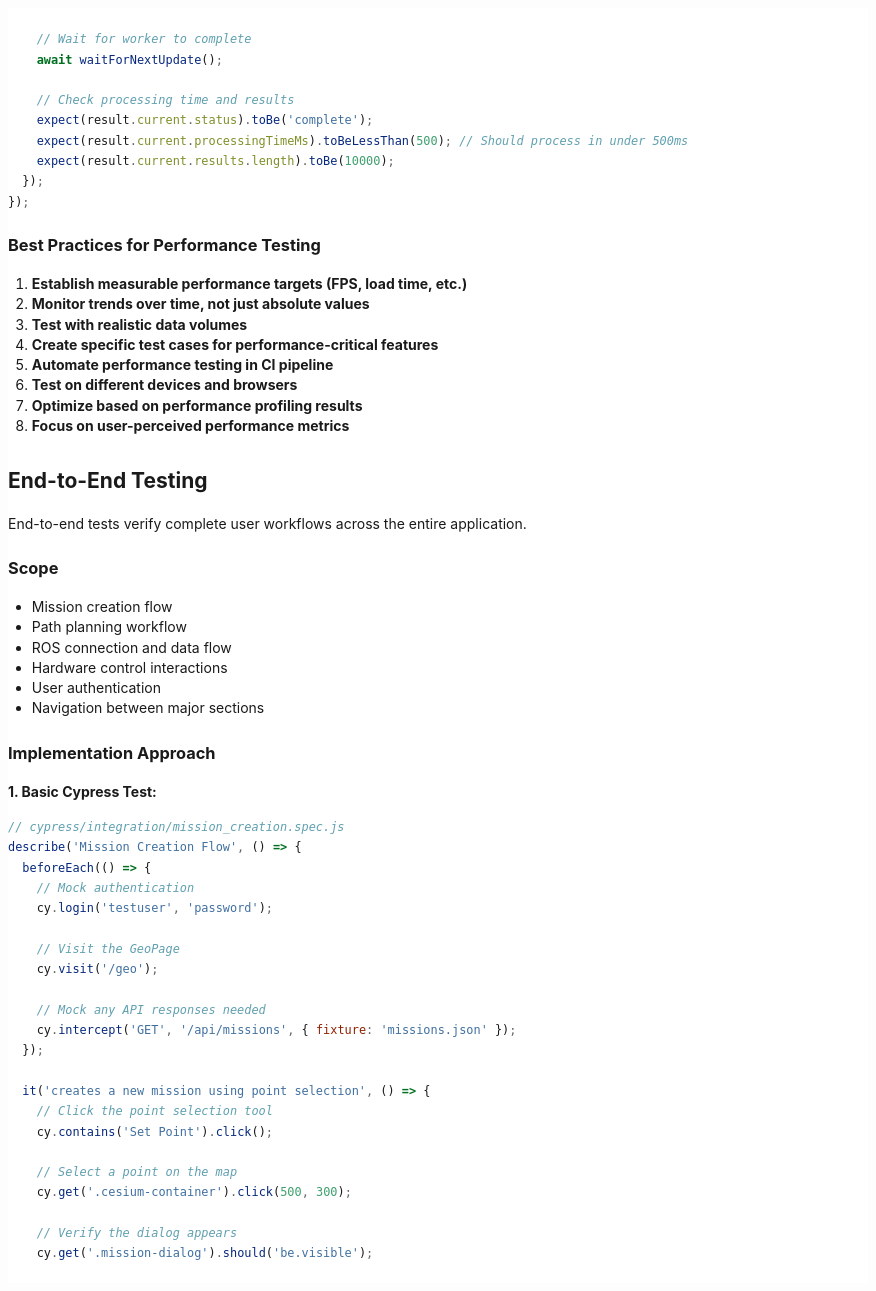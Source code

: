 ```typescript
    
    // Wait for worker to complete
    await waitForNextUpdate();
    
    // Check processing time and results
    expect(result.current.status).toBe('complete');
    expect(result.current.processingTimeMs).toBeLessThan(500); // Should process in under 500ms
    expect(result.current.results.length).toBe(10000);
  });
});
```

### Best Practices for Performance Testing

1. **Establish measurable performance targets (FPS, load time, etc.)**
2. **Monitor trends over time, not just absolute values**
3. **Test with realistic data volumes**
4. **Create specific test cases for performance-critical features**
5. **Automate performance testing in CI pipeline**
6. **Test on different devices and browsers**
7. **Optimize based on performance profiling results**
8. **Focus on user-perceived performance metrics**

## End-to-End Testing

End-to-end tests verify complete user workflows across the entire application.

### Scope

- Mission creation flow
- Path planning workflow
- ROS connection and data flow
- Hardware control interactions
- User authentication
- Navigation between major sections

### Implementation Approach

**1. Basic Cypress Test:**

```javascript
// cypress/integration/mission_creation.spec.js
describe('Mission Creation Flow', () => {
  beforeEach(() => {
    // Mock authentication
    cy.login('testuser', 'password');
    
    // Visit the GeoPage
    cy.visit('/geo');
    
    // Mock any API responses needed
    cy.intercept('GET', '/api/missions', { fixture: 'missions.json' });
  });
  
  it('creates a new mission using point selection', () => {
    // Click the point selection tool
    cy.contains('Set Point').click();
    
    // Select a point on the map
    cy.get('.cesium-container').click(500, 300);
    
    // Verify the dialog appears
    cy.get('.mission-dialog').should('be.visible');
    
```